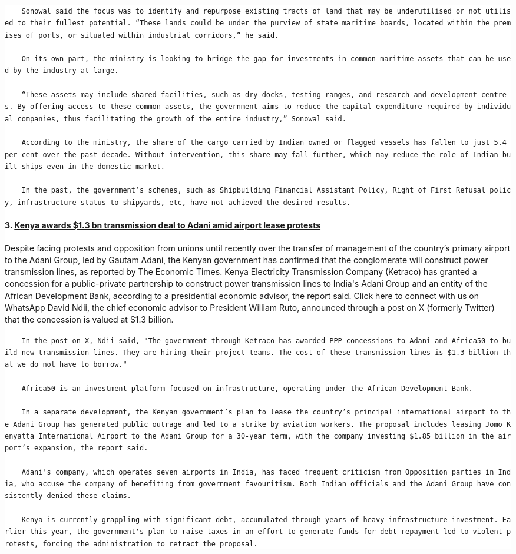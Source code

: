 		Sonowal said the focus was to identify and repurpose existing tracts of land that may be underutilised or not utilised to their fullest potential. “These lands could be under the purview of state maritime boards, located within the premises of ports, or situated within industrial corridors,” he said.

		On its own part, the ministry is looking to bridge the gap for investments in common maritime assets that can be used by the industry at large.

		“These assets may include shared facilities, such as dry docks, testing ranges, and research and development centres. By offering access to these common assets, the government aims to reduce the capital expenditure required by individual companies, thus facilitating the growth of the entire industry,” Sonowal said.

		According to the ministry, the share of the cargo carried by Indian owned or flagged vessels has fallen to just 5.4 per cent over the past decade. Without intervention, this share may fall further, which may reduce the role of Indian-built ships even in the domestic market.

		In the past, the government’s schemes, such as Shipbuilding Financial Assistant Policy, Right of First Refusal policy, infrastructure status to shipyards, etc, have not achieved the desired results.

#### **3. [Kenya awards $1.3 bn transmission deal to Adani amid airport lease protests](https://www.business-standard.com/companies/news/kenya-awards-1-3-bn-transmission-deal-to-adani-amid-airport-lease-protests-124091600142_1.html)**

Despite facing protests and opposition from unions until recently over the transfer of management of the country’s primary airport to the Adani Group, led by Gautam Adani, the Kenyan government has confirmed that the conglomerate will construct power transmission lines, as reported by The Economic Times.
		Kenya Electricity Transmission Company (Ketraco) has granted a concession for a public-private partnership to construct power transmission lines to India's Adani Group and an entity of the African Development Bank, according to a presidential economic advisor, the report said. Click here to connect with us on WhatsApp
		David Ndii, the chief economic advisor to President William Ruto, announced through a post on X (formerly Twitter) that the concession is valued at $1.3 billion.

		In the post on X, Ndii said, "The government through Ketraco has awarded PPP concessions to Adani and Africa50 to build new transmission lines. They are hiring their project teams. The cost of these transmission lines is $1.3 billion that we do not have to borrow."

		Africa50 is an investment platform focused on infrastructure, operating under the African Development Bank.

		In a separate development, the Kenyan government’s plan to lease the country’s principal international airport to the Adani Group has generated public outrage and led to a strike by aviation workers. The proposal includes leasing Jomo Kenyatta International Airport to the Adani Group for a 30-year term, with the company investing $1.85 billion in the airport’s expansion, the report said.

		Adani's company, which operates seven airports in India, has faced frequent criticism from Opposition parties in India, who accuse the company of benefiting from government favouritism. Both Indian officials and the Adani Group have consistently denied these claims.

		Kenya is currently grappling with significant debt, accumulated through years of heavy infrastructure investment. Earlier this year, the government's plan to raise taxes in an effort to generate funds for debt repayment led to violent protests, forcing the administration to retract the proposal.
